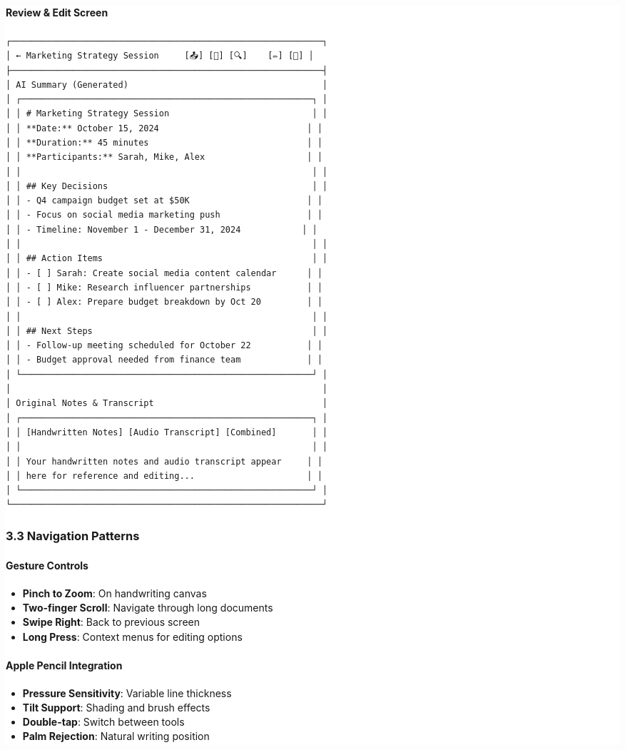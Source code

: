 #### Review & Edit Screen
```
┌─────────────────────────────────────────────────────────────┐
│ ← Marketing Strategy Session     [📤] [💾] [🔍]    [✏️] [🤖] │
├─────────────────────────────────────────────────────────────┤
│ AI Summary (Generated)                                      │
│ ┌─────────────────────────────────────────────────────────┐ │
│ │ # Marketing Strategy Session                            │ │
│ │ **Date:** October 15, 2024                             │ │
│ │ **Duration:** 45 minutes                               │ │
│ │ **Participants:** Sarah, Mike, Alex                    │ │
│ │                                                         │ │
│ │ ## Key Decisions                                        │ │
│ │ - Q4 campaign budget set at $50K                       │ │
│ │ - Focus on social media marketing push                 │ │
│ │ - Timeline: November 1 - December 31, 2024            │ │
│ │                                                         │ │
│ │ ## Action Items                                         │ │
│ │ - [ ] Sarah: Create social media content calendar      │ │
│ │ - [ ] Mike: Research influencer partnerships           │ │
│ │ - [ ] Alex: Prepare budget breakdown by Oct 20         │ │
│ │                                                         │ │
│ │ ## Next Steps                                           │ │
│ │ - Follow-up meeting scheduled for October 22           │ │
│ │ - Budget approval needed from finance team             │ │
│ └─────────────────────────────────────────────────────────┘ │
│                                                             │
│ Original Notes & Transcript                                 │
│ ┌─────────────────────────────────────────────────────────┐ │
│ │ [Handwritten Notes] [Audio Transcript] [Combined]       │ │
│ │                                                         │ │
│ │ Your handwritten notes and audio transcript appear     │ │
│ │ here for reference and editing...                      │ │
│ └─────────────────────────────────────────────────────────┘ │
└─────────────────────────────────────────────────────────────┘
```

### 3.3 Navigation Patterns

#### Gesture Controls
- **Pinch to Zoom**: On handwriting canvas
- **Two-finger Scroll**: Navigate through long documents
- **Swipe Right**: Back to previous screen
- **Long Press**: Context menus for editing options

#### Apple Pencil Integration
- **Pressure Sensitivity**: Variable line thickness
- **Tilt Support**: Shading and brush effects
- **Double-tap**: Switch between tools
- **Palm Rejection**: Natural writing position
